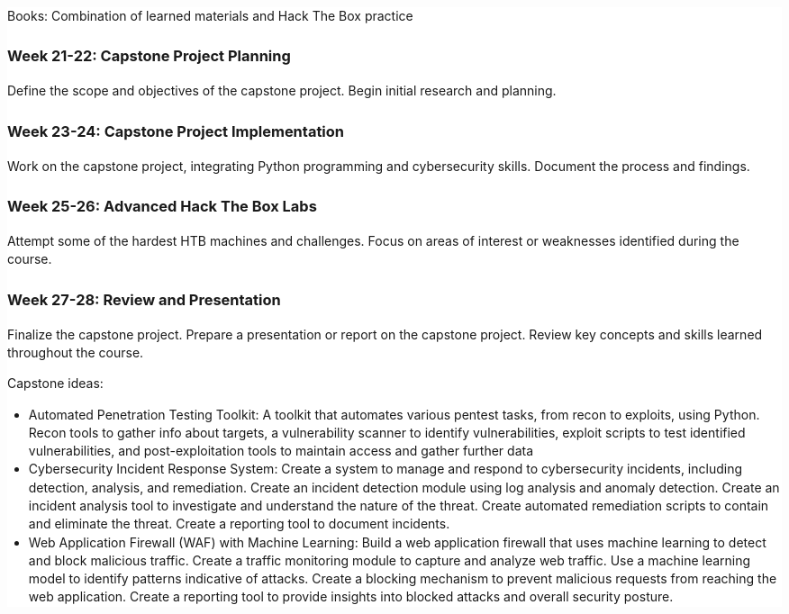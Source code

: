 Books: Combination of learned materials and Hack The Box practice

### Week 21-22: Capstone Project Planning

Define the scope and objectives of the capstone project.
Begin initial research and planning.

### Week 23-24: Capstone Project Implementation

Work on the capstone project, integrating Python programming and cybersecurity skills.
Document the process and findings.

### Week 25-26: Advanced Hack The Box Labs

Attempt some of the hardest HTB machines and challenges.
Focus on areas of interest or weaknesses identified during the course.

### Week 27-28: Review and Presentation

Finalize the capstone project.
Prepare a presentation or report on the capstone project.
Review key concepts and skills learned throughout the course.

Capstone ideas:
- Automated Penetration Testing Toolkit: A toolkit that automates various pentest tasks, from recon to exploits, using Python. Recon tools to gather info about targets, a vulnerability scanner to identify vulnerabilities, exploit scripts to test identified vulnerabilities, and post-exploitation tools to maintain access and gather further data
- Cybersecurity Incident Response System: Create a system to manage and respond to cybersecurity incidents, including detection, analysis, and remediation. Create an incident detection module using log analysis and anomaly detection. Create an incident analysis tool to investigate and understand the nature of the threat. Create automated remediation scripts to contain and eliminate the threat. Create a reporting tool to document incidents.
- Web Application Firewall (WAF) with Machine Learning: Build a web application firewall that uses machine learning to detect and block malicious traffic. Create a traffic monitoring module to capture and analyze web traffic. Use a machine learning model to identify patterns indicative of attacks. Create a blocking mechanism to prevent malicious requests from reaching the web application. Create a reporting tool to provide insights into blocked attacks and overall security posture.



